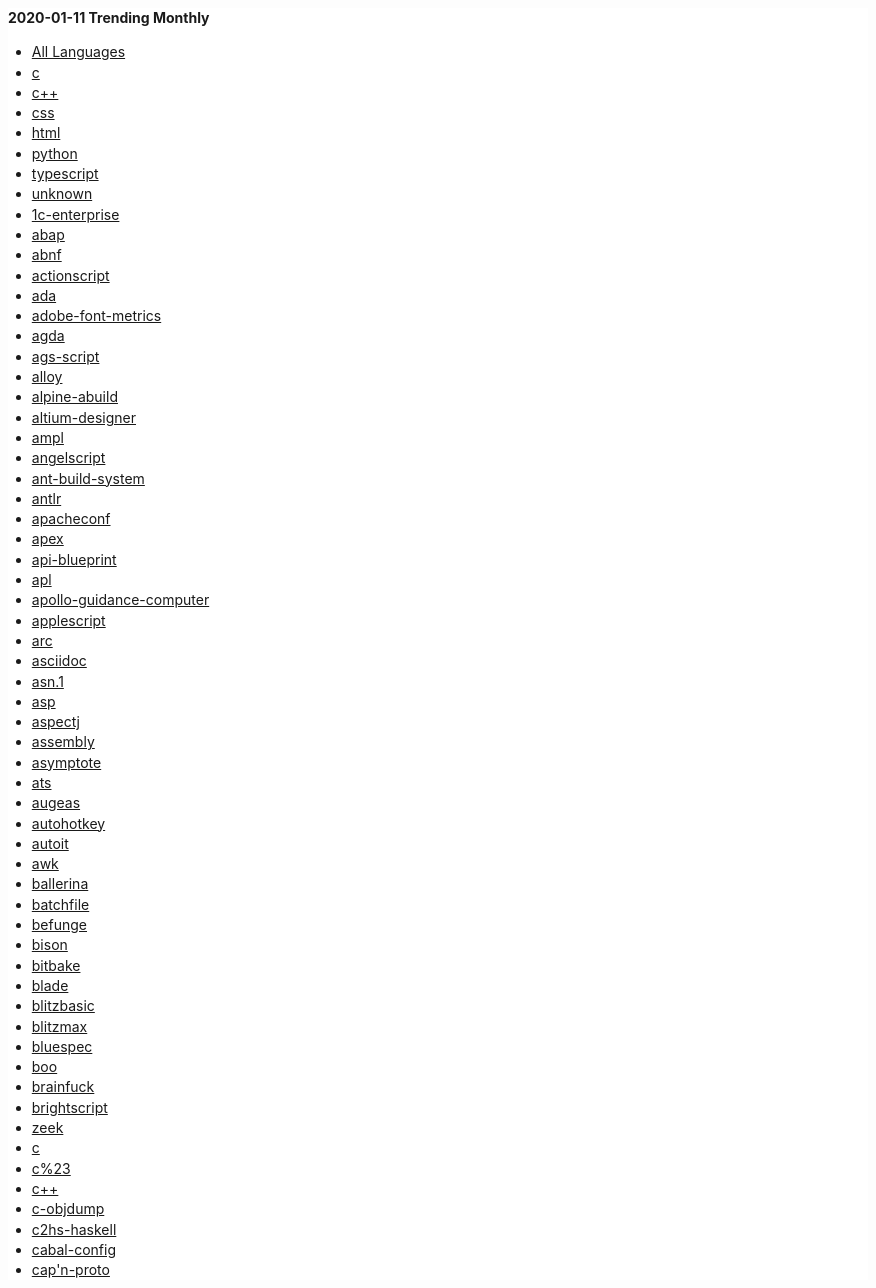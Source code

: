 

**2020-01-11 Trending Monthly**

- [All Languages](#all-languages)
- [c](#c)
- [c++](#c)
- [css](#css)
- [html](#html)
- [python](#python)
- [typescript](#typescript)
- [unknown](#unknown)
- [1c-enterprise](#1c-enterprise)
- [abap](#abap)
- [abnf](#abnf)
- [actionscript](#actionscript)
- [ada](#ada)
- [adobe-font-metrics](#adobe-font-metrics)
- [agda](#agda)
- [ags-script](#ags-script)
- [alloy](#alloy)
- [alpine-abuild](#alpine-abuild)
- [altium-designer](#altium-designer)
- [ampl](#ampl)
- [angelscript](#angelscript)
- [ant-build-system](#ant-build-system)
- [antlr](#antlr)
- [apacheconf](#apacheconf)
- [apex](#apex)
- [api-blueprint](#api-blueprint)
- [apl](#apl)
- [apollo-guidance-computer](#apollo-guidance-computer)
- [applescript](#applescript)
- [arc](#arc)
- [asciidoc](#asciidoc)
- [asn.1](#asn1)
- [asp](#asp)
- [aspectj](#aspectj)
- [assembly](#assembly)
- [asymptote](#asymptote)
- [ats](#ats)
- [augeas](#augeas)
- [autohotkey](#autohotkey)
- [autoit](#autoit)
- [awk](#awk)
- [ballerina](#ballerina)
- [batchfile](#batchfile)
- [befunge](#befunge)
- [bison](#bison)
- [bitbake](#bitbake)
- [blade](#blade)
- [blitzbasic](#blitzbasic)
- [blitzmax](#blitzmax)
- [bluespec](#bluespec)
- [boo](#boo)
- [brainfuck](#brainfuck)
- [brightscript](#brightscript)
- [zeek](#zeek)
- [c](#c-1)
- [c%23](#c)
- [c++](#c-1)
- [c-objdump](#c-objdump)
- [c2hs-haskell](#c2hs-haskell)
- [cabal-config](#cabal-config)
- [cap'n-proto](#capn-proto)